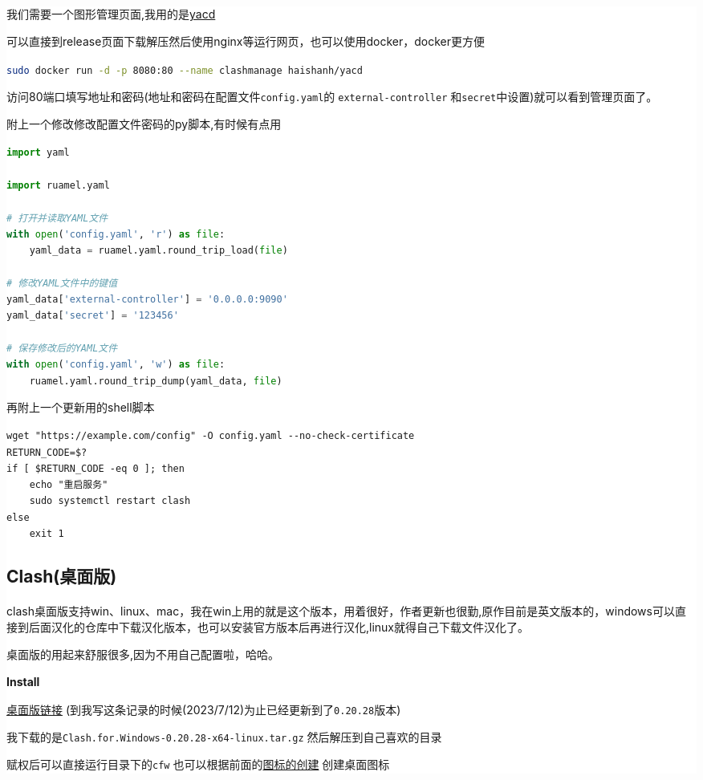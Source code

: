 我们需要一个图形管理页面,我用的是[yacd](https://github.com/haishanh/yacd)

可以直接到release页面下载解压然后使用nginx等运行网页，也可以使用docker，docker更方便

```sh
sudo docker run -d -p 8080:80 --name clashmanage haishanh/yacd
```

访问80端口填写地址和密码(地址和密码在配置文件`config.yaml`的 `external-controller` 和`secret`中设置)就可以看到管理页面了。

附上一个修改修改配置文件密码的py脚本,有时候有点用

```python
import yaml

import ruamel.yaml

# 打开并读取YAML文件
with open('config.yaml', 'r') as file:
    yaml_data = ruamel.yaml.round_trip_load(file)

# 修改YAML文件中的键值
yaml_data['external-controller'] = '0.0.0.0:9090'
yaml_data['secret'] = '123456'

# 保存修改后的YAML文件
with open('config.yaml', 'w') as file:
    ruamel.yaml.round_trip_dump(yaml_data, file)
```
再附上一个更新用的shell脚本

```shell
wget "https://example.com/config" -O config.yaml --no-check-certificate
RETURN_CODE=$?
if [ $RETURN_CODE -eq 0 ]; then
    echo "重启服务"
    sudo systemctl restart clash
else
    exit 1
```


## Clash(桌面版)

clash桌面版支持win、linux、mac，我在win上用的就是这个版本，用着很好，作者更新也很勤,原作目前是英文版本的，windows可以直接到后面汉化的仓库中下载汉化版本，也可以安装官方版本后再进行汉化,linux就得自己下载文件汉化了。

桌面版的用起来舒服很多,因为不用自己配置啦，哈哈。

**Install**

[桌面版链接](https://github.com/Fndroid/clash_for_windows_pkg/releases) (到我写这条记录的时候(2023/7/12)为止已经更新到了`0.20.28`版本)

我下载的是`Clash.for.Windows-0.20.28-x64-linux.tar.gz` 然后解压到自己喜欢的目录

赋权后可以直接运行目录下的`cfw` 也可以根据前面的[图标的创建](#图标的创建) 创建桌面图标

